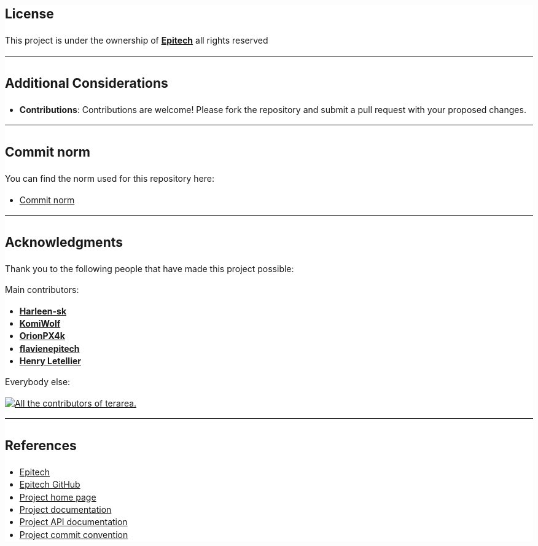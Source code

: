 ## License

This project is under the ownership of **[Epitech](https://epitech.eu)** all rights reserved

---

## Additional Considerations

- **Contributions**: Contributions are welcome! Please fork the repository and submit a pull request with your proposed changes.

---

## Commit norm

You can find the norm used for this repository here:

- [Commit norm](./COMMIT_CONVENTION.md)

---

## Acknowledgments

Thank you to the following people that have made this project possible:

Main contributors:

- **[Harleen-sk](https://github.com/Harleen-sk)**
- **[KomiWolf](https://github.com/KomiWolf)**
- **[OrionPX4k](https://github.com/OrionPX4k)**
- **[flavienepitech](https://github.com/flavienepitech)**
- **[Henry Letellier](https://github.com/HenraL)**

Everybody else:

[![All the contributors of terarea.](https://contrib.rocks/image?repo=bazar-de-komi/terarea)](https://contrib.rocks/image?repo=bazar-de-komi/terarea)

---

## References

- [Epitech](https://epitech.eu)
- [Epitech GitHub](https://github.com/epitech)
- [Project home page](https://pingpal.news)
- [Project documentation](https://ifttt-area.pingpal.news/)
- [Project API documentation]()
- [Project commit convention](./COMMIT_CONVENTION.md)
